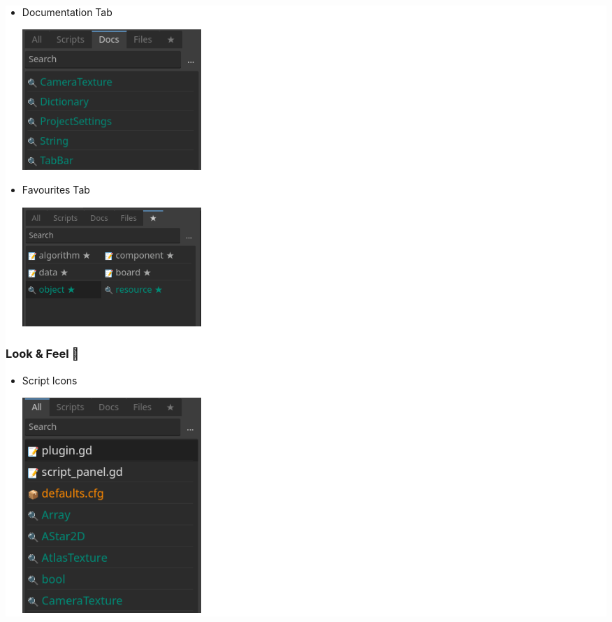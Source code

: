 - Documentation Tab
  
  <img width="256" src="addons/script_panel_plus/assets/screenshots/docs-tab.png"/>

- Favourites Tab
  
  <img width="256" src="addons/script_panel_plus/assets/screenshots/favs-tab.png"/>

### Look & Feel 🧊

- Script Icons
  
  <img width="256" src="addons/script_panel_plus/assets/screenshots/script-icons.png"/>
